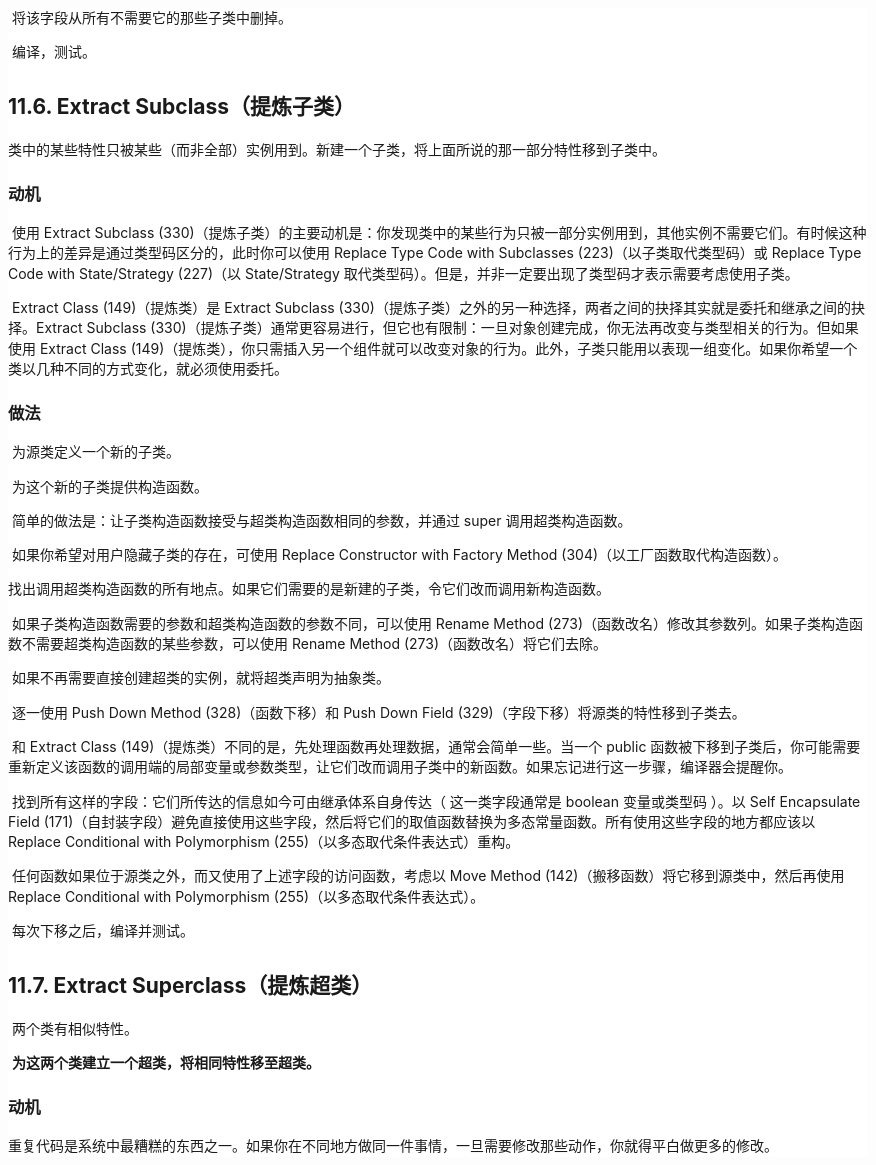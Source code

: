 ​		将该字段从所有不需要它的那些子类中删掉。

​		编译，测试。

## 11.6. Extract Subclass（提炼子类）

​		类中的某些特性只被某些（而非全部）实例用到。新建一个子类，将上面所说的那一部分特性移到子类中。

### 动机

​		使用 Extract Subclass (330)（提炼子类）的主要动机是：你发现类中的某些行为只被一部分实例用到，其他实例不需要它们。有时候这种行为上的差异是通过类型码区分的，此时你可以使用 Replace Type Code with Subclasses (223)（以子类取代类型码）或 Replace Type Code with State/Strategy (227)（以 State/Strategy 取代类型码）。但是，并非一定要出现了类型码才表示需要考虑使用子类。

​		Extract Class (149)（提炼类）是 Extract Subclass (330)（提炼子类）之外的另一种选择，两者之间的抉择其实就是委托和继承之间的抉择。Extract Subclass (330)（提炼子类）通常更容易进行，但它也有限制：一旦对象创建完成，你无法再改变与类型相关的行为。但如果使用 Extract Class (149)（提炼类），你只需插入另一个组件就可以改变对象的行为。此外，子类只能用以表现一组变化。如果你希望一个类以几种不同的方式变化，就必须使用委托。

### 做法

​		为源类定义一个新的子类。

​		为这个新的子类提供构造函数。

​		简单的做法是：让子类构造函数接受与超类构造函数相同的参数，并通过 super 调用超类构造函数。

​		如果你希望对用户隐藏子类的存在，可使用 Replace Constructor with Factory Method (304)（以工厂函数取代构造函数）。

​		找出调用超类构造函数的所有地点。如果它们需要的是新建的子类，令它们改而调用新构造函数。

​		如果子类构造函数需要的参数和超类构造函数的参数不同，可以使用 Rename Method (273)（函数改名）修改其参数列。如果子类构造函数不需要超类构造函数的某些参数，可以使用 Rename Method (273)（函数改名）将它们去除。

​		如果不再需要直接创建超类的实例，就将超类声明为抽象类。

​		逐一使用 Push Down Method (328)（函数下移）和 Push Down Field (329)（字段下移）将源类的特性移到子类去。

​		和 Extract Class (149)（提炼类）不同的是，先处理函数再处理数据，通常会简单一些。当一个 public 函数被下移到子类后，你可能需要重新定义该函数的调用端的局部变量或参数类型，让它们改而调用子类中的新函数。如果忘记进行这一步骤，编译器会提醒你。

​		找到所有这样的字段：它们所传达的信息如今可由继承体系自身传达（ 这一类字段通常是 boolean 变量或类型码 ）。以 Self Encapsulate Field (171)（自封装字段）避免直接使用这些字段，然后将它们的取值函数替换为多态常量函数。所有使用这些字段的地方都应该以 Replace Conditional with Polymorphism (255)（以多态取代条件表达式）重构。

​		任何函数如果位于源类之外，而又使用了上述字段的访问函数，考虑以 Move Method (142)（搬移函数）将它移到源类中，然后再使用 Replace Conditional with Polymorphism (255)（以多态取代条件表达式）。

​		每次下移之后，编译并测试。

## 11.7. Extract Superclass（提炼超类）

​		两个类有相似特性。

​		**为这两个类建立一个超类，将相同特性移至超类。**

### 动机

​		重复代码是系统中最糟糕的东西之一。如果你在不同地方做同一件事情，一旦需要修改那些动作，你就得平白做更多的修改。
